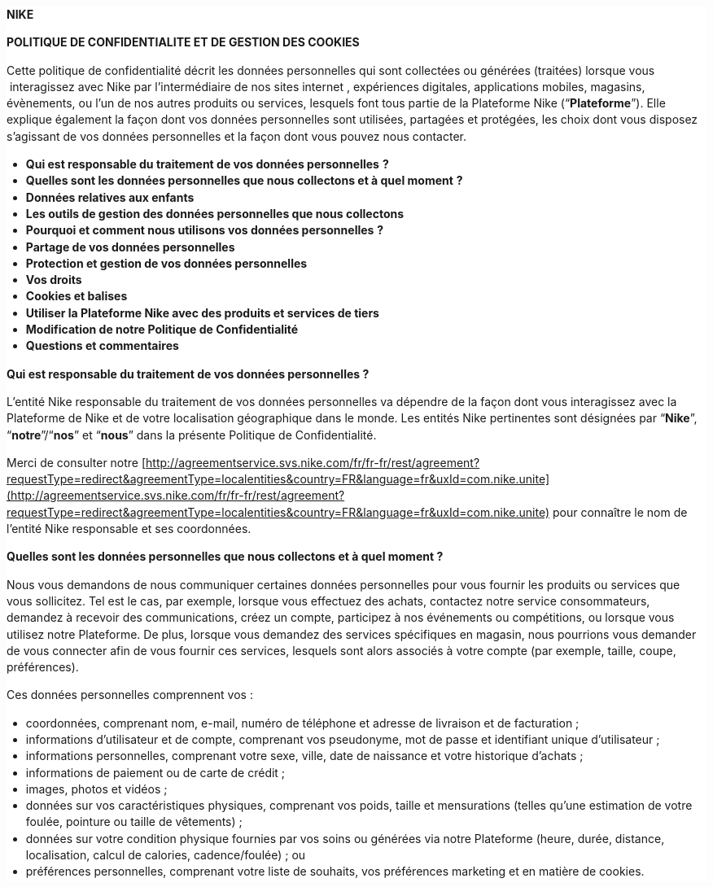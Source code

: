 **NIKE**

**POLITIQUE DE CONFIDENTIALITE ET DE GESTION DES COOKIES**

Cette politique de confidentialité décrit les données personnelles qui sont collectées ou générées (traitées) lorsque vous  interagissez avec Nike par l’intermédiaire de nos sites internet , expériences digitales, applications mobiles, magasins, évènements, ou l’un de nos autres produits ou services, lesquels font tous partie de la Plateforme Nike (“**Plateforme**”). Elle explique également la façon dont vos données personnelles sont utilisées, partagées et protégées, les choix dont vous disposez s’agissant de vos données personnelles et la façon dont vous pouvez nous contacter.

* **Qui est responsable du traitement de vos données personnelles** **?**
* **Quelles sont les données personnelles que nous collectons et à quel moment** **?**
* **Données relatives aux enfants**
* **Les outils de gestion des données personnelles que nous collectons**
* **Pourquoi et comment nous utilisons vos données personnelles** **?**
* **Partage de vos données personnelles**
* **Protection et gestion de vos données personnelles**
* **Vos droits**
* **Cookies et balises**
* **Utiliser la Plateforme Nike avec des produits et services de tiers**
* **Modification de notre Politique de Confidentialité**
* **Questions et commentaires**

**Qui est responsable du traitement de vos données personnelles ?**

L’entité Nike responsable du traitement de vos données personnelles va dépendre de la façon dont vous interagissez avec la Plateforme de Nike et de votre localisation géographique dans le monde. Les entités Nike pertinentes sont désignées par “**Nike**”, “**notre**”/“**nos**” et “**nous**” dans la présente Politique de Confidentialité.

Merci de consulter notre [http://agreementservice.svs.nike.com/fr/fr-fr/rest/agreement?requestType=redirect&agreementType=localentities&country=FR&language=fr&uxId=com.nike.unite](http://agreementservice.svs.nike.com/fr/fr-fr/rest/agreement?requestType=redirect&agreementType=localentities&country=FR&language=fr&uxId=com.nike.unite) pour connaître le nom de l’entité Nike responsable et ses coordonnées.

**Quelles sont les données personnelles que nous collectons et à quel moment ?**

Nous vous demandons de nous communiquer certaines données personnelles pour vous fournir les produits ou services que vous sollicitez. Tel est le cas, par exemple, lorsque vous effectuez des achats, contactez notre service consommateurs, demandez à recevoir des communications, créez un compte, participez à nos événements ou compétitions, ou lorsque vous utilisez notre Plateforme. De plus, lorsque vous demandez des services spécifiques en magasin, nous pourrions vous demander de vous connecter afin de vous fournir ces services, lesquels sont alors associés à votre compte (par exemple, taille, coupe, préférences).

Ces données personnelles comprennent vos :

* coordonnées, comprenant nom, e-mail, numéro de téléphone et adresse de livraison et de facturation ;
* informations d’utilisateur et de compte, comprenant vos pseudonyme, mot de passe et identifiant unique d’utilisateur ;
* informations personnelles, comprenant votre sexe, ville, date de naissance et votre historique d’achats ;
* informations de paiement ou de carte de crédit ;
* images, photos et vidéos ;
* données sur vos caractéristiques physiques, comprenant vos poids, taille et mensurations (telles qu’une estimation de votre foulée, pointure ou taille de vêtements) ;
* données sur votre condition physique fournies par vos soins ou générées via notre Plateforme (heure, durée, distance, localisation, calcul de calories, cadence/foulée) ; ou
* préférences personnelles, comprenant votre liste de souhaits, vos préférences marketing et en matière de cookies.
